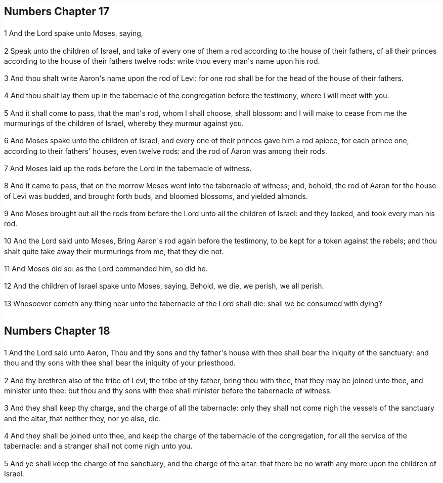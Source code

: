 ## Numbers Chapter 17

1 And the Lord spake unto Moses, saying,

2 Speak unto the children of Israel, and take of every one of them a rod according to the house of their fathers, of all their princes according to the house of their fathers twelve rods: write thou every man's name upon his rod.

3 And thou shalt write Aaron's name upon the rod of Levi: for one rod shall be for the head of the house of their fathers.

4 And thou shalt lay them up in the tabernacle of the congregation before the testimony, where I will meet with you.

5 And it shall come to pass, that the man's rod, whom I shall choose, shall blossom: and I will make to cease from me the murmurings of the children of Israel, whereby they murmur against you.

6 And Moses spake unto the children of Israel, and every one of their princes gave him a rod apiece, for each prince one, according to their fathers' houses, even twelve rods: and the rod of Aaron was among their rods.

7 And Moses laid up the rods before the Lord in the tabernacle of witness.

8 And it came to pass, that on the morrow Moses went into the tabernacle of witness; and, behold, the rod of Aaron for the house of Levi was budded, and brought forth buds, and bloomed blossoms, and yielded almonds.

9 And Moses brought out all the rods from before the Lord unto all the children of Israel: and they looked, and took every man his rod.

10 And the Lord said unto Moses, Bring Aaron's rod again before the testimony, to be kept for a token against the rebels; and thou shalt quite take away their murmurings from me, that they die not.

11 And Moses did so: as the Lord commanded him, so did he.

12 And the children of Israel spake unto Moses, saying, Behold, we die, we perish, we all perish.

13 Whosoever cometh any thing near unto the tabernacle of the Lord shall die: shall we be consumed with dying?

## Numbers Chapter 18

1 And the Lord said unto Aaron, Thou and thy sons and thy father's house with thee shall bear the iniquity of the sanctuary: and thou and thy sons with thee shall bear the iniquity of your priesthood.

2 And thy brethren also of the tribe of Levi, the tribe of thy father, bring thou with thee, that they may be joined unto thee, and minister unto thee: but thou and thy sons with thee shall minister before the tabernacle of witness.

3 And they shall keep thy charge, and the charge of all the tabernacle: only they shall not come nigh the vessels of the sanctuary and the altar, that neither they, nor ye also, die.

4 And they shall be joined unto thee, and keep the charge of the tabernacle of the congregation, for all the service of the tabernacle: and a stranger shall not come nigh unto you.

5 And ye shall keep the charge of the sanctuary, and the charge of the altar: that there be no wrath any more upon the children of Israel.

